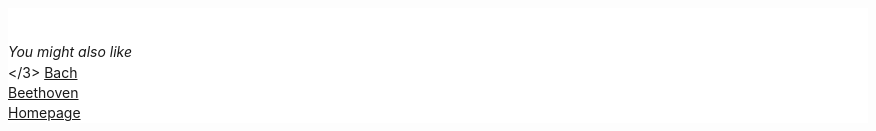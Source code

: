 
<br>

<h> <i> <div style='font-size:100%'> 
You might also like </i> <br>
</3>
<p4> 
<a href="file:///D:/Users/LENOVO/Desktop/!DOCTYPE%20html.html"> Bach </a> 
<br>
<a href="file:///D:/Users/LENOVO/Desktop/UNIBO/INFO/pagina%20beethoven.html"> Beethoven </a>
<br>
<a href="file:///D:/Users/LENOVO/Desktop/INFO/classicalgiants%20GIUSTO.html"> Homepage </a>  
</p>
</body>
